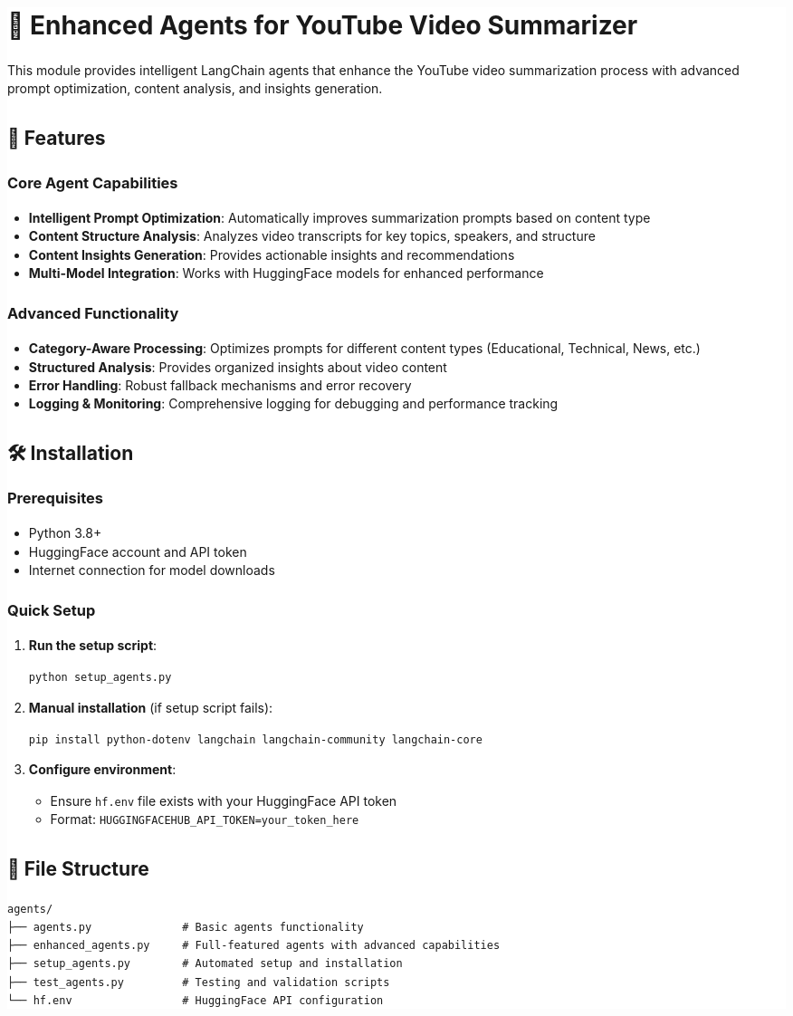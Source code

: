 # 🤖 Enhanced Agents for YouTube Video Summarizer

This module provides intelligent LangChain agents that enhance the YouTube video summarization process with advanced prompt optimization, content analysis, and insights generation.

## 🚀 Features

### **Core Agent Capabilities**
- **Intelligent Prompt Optimization**: Automatically improves summarization prompts based on content type
- **Content Structure Analysis**: Analyzes video transcripts for key topics, speakers, and structure
- **Content Insights Generation**: Provides actionable insights and recommendations
- **Multi-Model Integration**: Works with HuggingFace models for enhanced performance

### **Advanced Functionality**
- **Category-Aware Processing**: Optimizes prompts for different content types (Educational, Technical, News, etc.)
- **Structured Analysis**: Provides organized insights about video content
- **Error Handling**: Robust fallback mechanisms and error recovery
- **Logging & Monitoring**: Comprehensive logging for debugging and performance tracking

## 🛠️ Installation

### **Prerequisites**
- Python 3.8+
- HuggingFace account and API token
- Internet connection for model downloads

### **Quick Setup**
1. **Run the setup script**:
   ```bash
   python setup_agents.py
   ```

2. **Manual installation** (if setup script fails):
   ```bash
   pip install python-dotenv langchain langchain-community langchain-core
   ```

3. **Configure environment**:
   - Ensure `hf.env` file exists with your HuggingFace API token
   - Format: `HUGGINGFACEHUB_API_TOKEN=your_token_here`

## 📁 File Structure

```
agents/
├── agents.py              # Basic agents functionality
├── enhanced_agents.py     # Full-featured agents with advanced capabilities
├── setup_agents.py        # Automated setup and installation
├── test_agents.py         # Testing and validation scripts
└── hf.env                 # HuggingFace API configuration
```
